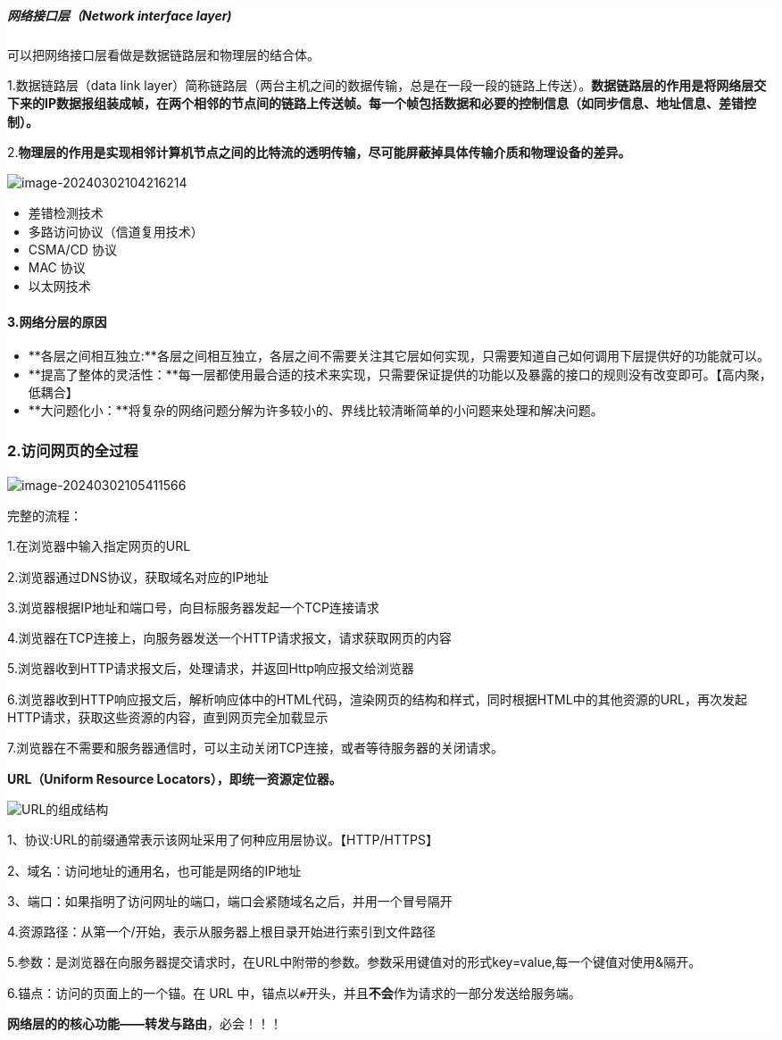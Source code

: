 ##### 网络接口层（Network interface layer)

可以把网络接口层看做是数据链路层和物理层的结合体。

1.数据链路层（data link layer）简称链路层（两台主机之间的数据传输，总是在一段一段的链路上传送）。**数据链路层的作用是将网络层交下来的IP数据报组装成帧，在两个相邻的节点间的链路上传送帧。每一个帧包括数据和必要的控制信息（如同步信息、地址信息、差错控制）。**

2.**物理层的作用是实现相邻计算机节点之间的比特流的透明传输，尽可能屏蔽掉具体传输介质和物理设备的差异。**

![image-20240302104216214](C:\Users\Luckylemon\AppData\Roaming\Typora\typora-user-images\image-20240302104216214.png)

- 差错检测技术
- 多路访问协议（信道复用技术）
- CSMA/CD 协议
- MAC 协议
- 以太网技术

#### 3.网络分层的原因

- **各层之间相互独立:**各层之间相互独立，各层之间不需要关注其它层如何实现，只需要知道自己如何调用下层提供好的功能就可以。
- **提高了整体的灵活性：**每一层都使用最合适的技术来实现，只需要保证提供的功能以及暴露的接口的规则没有改变即可。【高内聚，低耦合】
- **大问题化小：**将复杂的网络问题分解为许多较小的、界线比较清晰简单的小问题来处理和解决问题。

### 2.访问网页的全过程

![image-20240302105411566](C:\Users\Luckylemon\AppData\Roaming\Typora\typora-user-images\image-20240302105411566.png)

完整的流程：

1.在浏览器中输入指定网页的URL

2.浏览器通过DNS协议，获取域名对应的IP地址

3.浏览器根据IP地址和端口号，向目标服务器发起一个TCP连接请求

4.浏览器在TCP连接上，向服务器发送一个HTTP请求报文，请求获取网页的内容

5.浏览器收到HTTP请求报文后，处理请求，并返回Http响应报文给浏览器

6.浏览器收到HTTP响应报文后，解析响应体中的HTML代码，渲染网页的结构和样式，同时根据HTML中的其他资源的URL，再次发起HTTP请求，获取这些资源的内容，直到网页完全加载显示

7.浏览器在不需要和服务器通信时，可以主动关闭TCP连接，或者等待服务器的关闭请求。

**URL（Uniform Resource Locators），即统一资源定位器。**

![URL的组成结构](https://oss.javaguide.cn/github/javaguide/cs-basics/network/URL-parts.png)

1、协议:URL的前缀通常表示该网址采用了何种应用层协议。【HTTP/HTTPS】

2、域名：访问地址的通用名，也可能是网络的IP地址

3、端口：如果指明了访问网址的端口，端口会紧随域名之后，并用一个冒号隔开

4.资源路径：从第一个/开始，表示从服务器上根目录开始进行索引到文件路径

5.参数：是浏览器在向服务器提交请求时，在URL中附带的参数。参数采用键值对的形式key=value,每一个键值对使用&隔开。

6.锚点：访问的页面上的一个锚。在 URL 中，锚点以`#`开头，并且**不会**作为请求的一部分发送给服务端。

**网络层的的核心功能——转发与路由**，必会！！！
